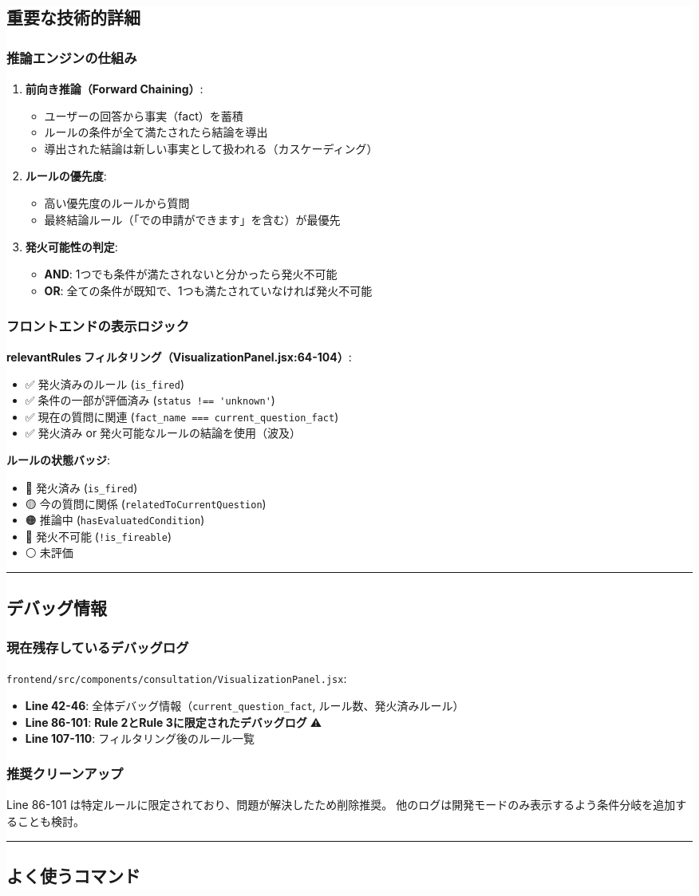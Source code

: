 
## 重要な技術的詳細

### 推論エンジンの仕組み

1. **前向き推論（Forward Chaining）**:
   - ユーザーの回答から事実（fact）を蓄積
   - ルールの条件が全て満たされたら結論を導出
   - 導出された結論は新しい事実として扱われる（カスケーディング）

2. **ルールの優先度**:
   - 高い優先度のルールから質問
   - 最終結論ルール（「での申請ができます」を含む）が最優先

3. **発火可能性の判定**:
   - **AND**: 1つでも条件が満たされないと分かったら発火不可能
   - **OR**: 全ての条件が既知で、1つも満たされていなければ発火不可能

### フロントエンドの表示ロジック

**relevantRules フィルタリング（VisualizationPanel.jsx:64-104）**:
- ✅ 発火済みのルール (`is_fired`)
- ✅ 条件の一部が評価済み (`status !== 'unknown'`)
- ✅ 現在の質問に関連 (`fact_name === current_question_fact`)
- ✅ 発火済み or 発火可能なルールの結論を使用（波及）

**ルールの状態バッジ**:
- 🔵 発火済み (`is_fired`)
- 🟡 今の質問に関係 (`relatedToCurrentQuestion`)
- 🟠 推論中 (`hasEvaluatedCondition`)
- 🔴 発火不可能 (`!is_fireable`)
- ⚪ 未評価

---

## デバッグ情報

### 現在残存しているデバッグログ

`frontend/src/components/consultation/VisualizationPanel.jsx`:
- **Line 42-46**: 全体デバッグ情報（`current_question_fact`, ルール数、発火済みルール）
- **Line 86-101**: **Rule 2とRule 3に限定されたデバッグログ** ⚠️
- **Line 107-110**: フィルタリング後のルール一覧

### 推奨クリーンアップ
Line 86-101 は特定ルールに限定されており、問題が解決したため削除推奨。
他のログは開発モードのみ表示するよう条件分岐を追加することも検討。

---

## よく使うコマンド

